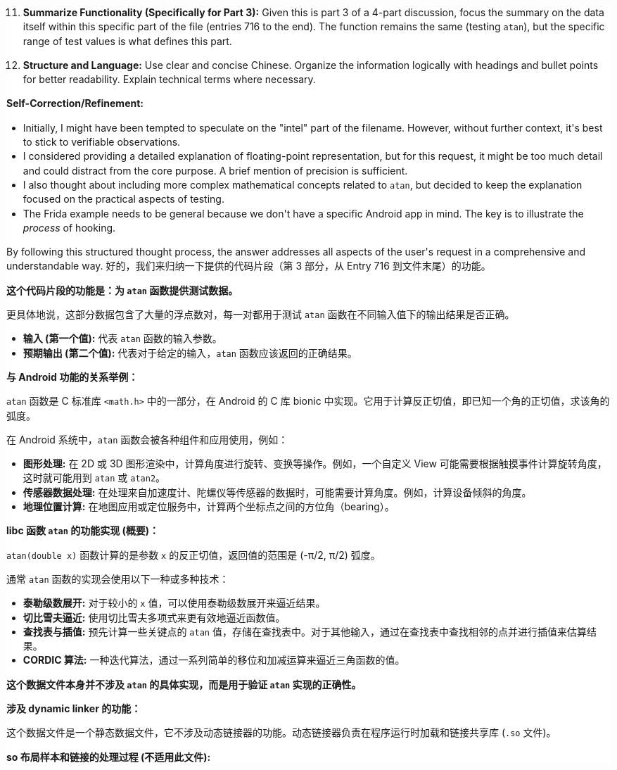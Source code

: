 11. **Summarize Functionality (Specifically for Part 3):** Given this is part 3 of a 4-part discussion, focus the summary on the data itself within this specific part of the file (entries 716 to the end). The function remains the same (testing `atan`), but the specific range of test values is what defines this part.

12. **Structure and Language:**  Use clear and concise Chinese. Organize the information logically with headings and bullet points for better readability. Explain technical terms where necessary.

**Self-Correction/Refinement:**

* Initially, I might have been tempted to speculate on the "intel" part of the filename. However, without further context, it's best to stick to verifiable observations.
* I considered providing a detailed explanation of floating-point representation, but for this request, it might be too much detail and could distract from the core purpose. A brief mention of precision is sufficient.
* I also thought about including more complex mathematical concepts related to `atan`, but decided to keep the explanation focused on the practical aspects of testing.
* The Frida example needs to be general because we don't have a specific Android app in mind. The key is to illustrate the *process* of hooking.

By following this structured thought process, the answer addresses all aspects of the user's request in a comprehensive and understandable way.
好的，我们来归纳一下提供的代码片段（第 3 部分，从 Entry 716 到文件末尾）的功能。

**这个代码片段的功能是：为 `atan` 函数提供测试数据。**

更具体地说，这部分数据包含了大量的浮点数对，每一对都用于测试 `atan` 函数在不同输入值下的输出结果是否正确。

* **输入 (第一个值):**  代表 `atan` 函数的输入参数。
* **预期输出 (第二个值):** 代表对于给定的输入，`atan` 函数应该返回的正确结果。

**与 Android 功能的关系举例：**

`atan` 函数是 C 标准库 `<math.h>` 中的一部分，在 Android 的 C 库 bionic 中实现。它用于计算反正切值，即已知一个角的正切值，求该角的弧度。

在 Android 系统中，`atan` 函数会被各种组件和应用使用，例如：

* **图形处理:** 在 2D 或 3D 图形渲染中，计算角度进行旋转、变换等操作。例如，一个自定义 View 可能需要根据触摸事件计算旋转角度，这时就可能用到 `atan` 或 `atan2`。
* **传感器数据处理:**  在处理来自加速度计、陀螺仪等传感器的数据时，可能需要计算角度。例如，计算设备倾斜的角度。
* **地理位置计算:**  在地图应用或定位服务中，计算两个坐标点之间的方位角（bearing）。

**libc 函数 `atan` 的功能实现 (概要)：**

`atan(double x)` 函数计算的是参数 `x` 的反正切值，返回值的范围是 (-π/2, π/2) 弧度。

通常 `atan` 函数的实现会使用以下一种或多种技术：

* **泰勒级数展开:** 对于较小的 `x` 值，可以使用泰勒级数展开来逼近结果。
* **切比雪夫逼近:** 使用切比雪夫多项式来更有效地逼近函数值。
* **查找表与插值:**  预先计算一些关键点的 `atan` 值，存储在查找表中。对于其他输入，通过在查找表中查找相邻的点并进行插值来估算结果。
* **CORDIC 算法:**  一种迭代算法，通过一系列简单的移位和加减运算来逼近三角函数的值。

**这个数据文件本身并不涉及 `atan` 的具体实现，而是用于验证 `atan` 实现的正确性。**

**涉及 dynamic linker 的功能：**

这个数据文件是一个静态数据文件，它不涉及动态链接器的功能。动态链接器负责在程序运行时加载和链接共享库 (`.so` 文件)。

**so 布局样本和链接的处理过程 (不适用此文件):**
